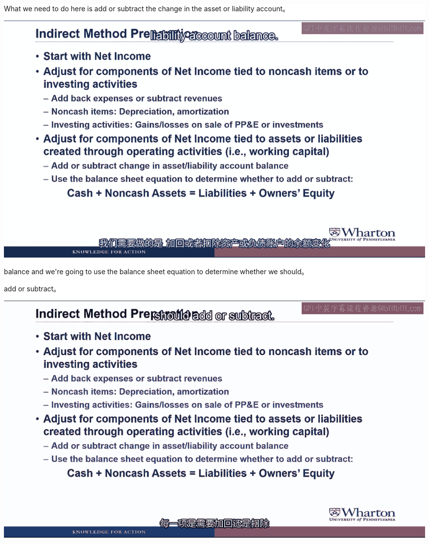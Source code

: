 What we need to do here is add or subtract the change in the asset or liability account。

![](img/2e12111f9e24d8b65c194a7601d18d36_59.png)

balance and we're going to use the balance sheet equation to determine whether we should。

add or subtract。

![](img/2e12111f9e24d8b65c194a7601d18d36_61.png)
